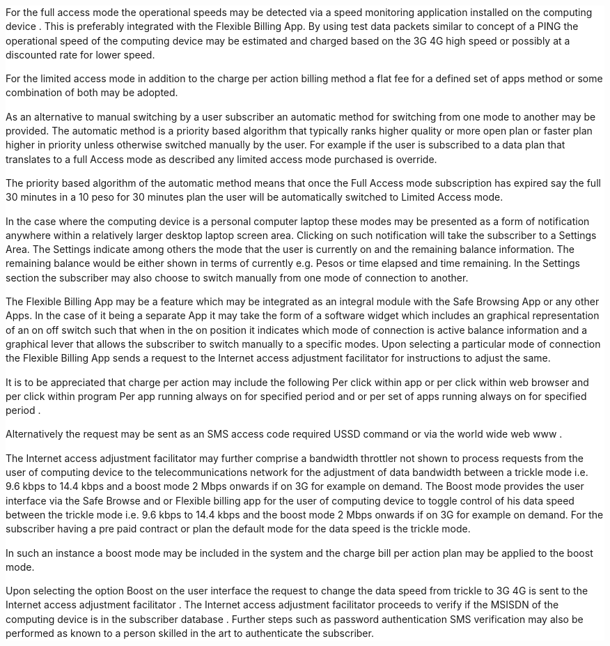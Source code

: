 For the full access mode the operational speeds may be detected via a speed monitoring application installed on the computing device . This is preferably integrated with the Flexible Billing App. By using test data packets similar to concept of a PING the operational speed of the computing device may be estimated and charged based on the 3G 4G high speed or possibly at a discounted rate for lower speed.

For the limited access mode in addition to the charge per action billing method a flat fee for a defined set of apps method or some combination of both may be adopted.

As an alternative to manual switching by a user subscriber an automatic method for switching from one mode to another may be provided. The automatic method is a priority based algorithm that typically ranks higher quality or more open plan or faster plan higher in priority unless otherwise switched manually by the user. For example if the user is subscribed to a data plan that translates to a full Access mode as described any limited access mode purchased is override.

The priority based algorithm of the automatic method means that once the Full Access mode subscription has expired say the full 30 minutes in a 10 peso for 30 minutes plan the user will be automatically switched to Limited Access mode.

In the case where the computing device is a personal computer laptop these modes may be presented as a form of notification anywhere within a relatively larger desktop laptop screen area. Clicking on such notification will take the subscriber to a Settings Area. The Settings indicate among others the mode that the user is currently on and the remaining balance information. The remaining balance would be either shown in terms of currently e.g. Pesos or time elapsed and time remaining. In the Settings section the subscriber may also choose to switch manually from one mode of connection to another.

The Flexible Billing App may be a feature which may be integrated as an integral module with the Safe Browsing App or any other Apps. In the case of it being a separate App it may take the form of a software widget which includes an graphical representation of an on off switch such that when in the on position it indicates which mode of connection is active balance information and a graphical lever that allows the subscriber to switch manually to a specific modes. Upon selecting a particular mode of connection the Flexible Billing App sends a request to the Internet access adjustment facilitator for instructions to adjust the same.

It is to be appreciated that charge per action may include the following Per click within app or per click within web browser and per click within program Per app running always on for specified period and or per set of apps running always on for specified period .

Alternatively the request may be sent as an SMS access code required USSD command or via the world wide web www .

The Internet access adjustment facilitator may further comprise a bandwidth throttler not shown to process requests from the user of computing device to the telecommunications network for the adjustment of data bandwidth between a trickle mode i.e. 9.6 kbps to 14.4 kbps and a boost mode 2 Mbps onwards if on 3G for example on demand. The Boost mode provides the user interface via the Safe Browse and or Flexible billing app for the user of computing device to toggle control of his data speed between the trickle mode i.e. 9.6 kbps to 14.4 kbps and the boost mode 2 Mbps onwards if on 3G for example on demand. For the subscriber having a pre paid contract or plan the default mode for the data speed is the trickle mode.

In such an instance a boost mode may be included in the system and the charge bill per action plan may be applied to the boost mode.

Upon selecting the option Boost on the user interface the request to change the data speed from trickle to 3G 4G is sent to the Internet access adjustment facilitator . The Internet access adjustment facilitator proceeds to verify if the MSISDN of the computing device is in the subscriber database . Further steps such as password authentication SMS verification may also be performed as known to a person skilled in the art to authenticate the subscriber.
